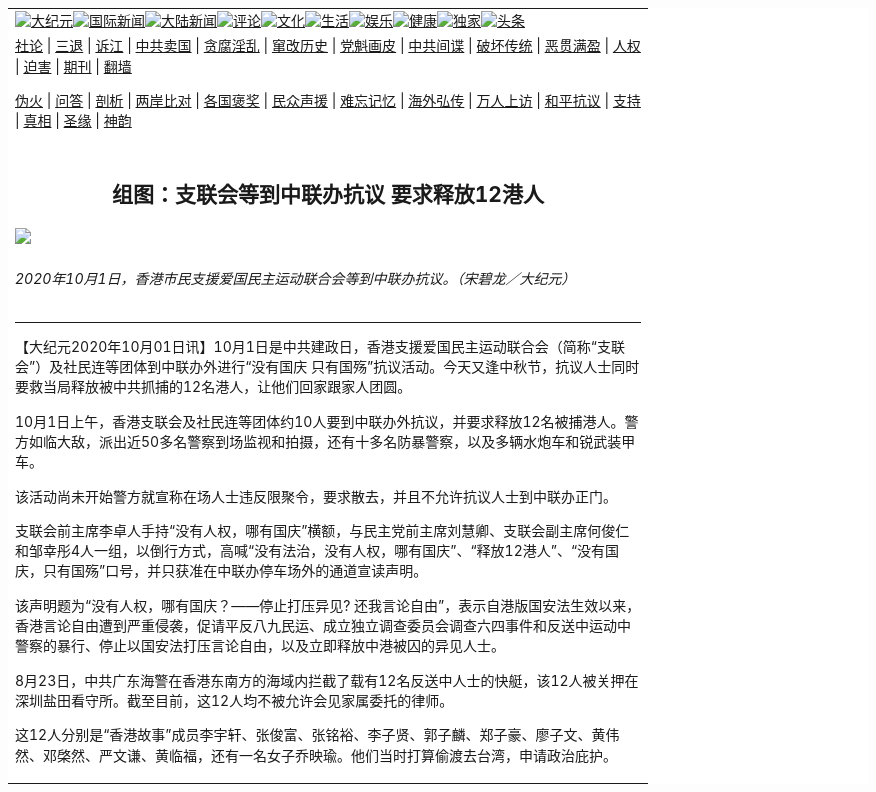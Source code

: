 <a name="1" id="1" target="_blank"></a><span id="1"></span>  <table align=center border="0"><tr><td colspan="2" valign=TOP><a href="/gb/nsc413.md#1"><img src="https://raw.githubusercontent.com/wqpfqq3585/www/master/t/djy/1.jpg" title="大纪元"></a><a href="/gb/n24hr.md#1"><img src="https://raw.githubusercontent.com/wqpfqq3585/www/master/t/djy/3.jpg" title="国际新闻"></a><a href="/gb/nsc413.md#1"><img src="https://raw.githubusercontent.com/wqpfqq3585/www/master/t/djy/4.jpg" title="大陆新闻"></a><a href="/gb/news392.md#1"><img src="https://raw.githubusercontent.com/wqpfqq3585/www/master/t/djy/5.jpg" title="评论"></a><a href="/gb/news2007.md#1"><img src="https://raw.githubusercontent.com/wqpfqq3585/www/master/t/djy/6.jpg" title="文化"></a><a href="/gb/news2008.md#1"><img src="https://raw.githubusercontent.com/wqpfqq3585/www/master/t/djy/7.jpg" title="生活"></a><a href="/gb/ncyule.md#1"><img src="https://raw.githubusercontent.com/wqpfqq3585/www/master/t/djy/8.jpg" title="娱乐"></a><a href="/gb/nsc1002.md#1"><img src="https://raw.githubusercontent.com/wqpfqq3585/www/master/t/djy/9.jpg" title="健康"><a href="/gb/nf6092.md#1"><img src="https://raw.githubusercontent.com/wqpfqq3585/www/master/t/djy/10a.jpg" title="独家"></a><a href="/gb/nf4514.md#1"><img src="https://raw.githubusercontent.com/wqpfqq3585/www/master/t/djy/12a.jpg" title="头条"></a></td></tr>  <tr><td colspan="2" valign=TOP><a target="_blank" href="/gb/9p.md#1">社论</a> | <a target="_blank" href="/gb/nf5657.md#1">三退</a> | <a target="_blank" href="/gb/nf6124.md#1">诉江</a> | <a target="_blank" href="/gb/nf1176117.md#1">中共卖国</a> | <a target="_blank" href="/gb/nf5773.md#1">贪腐淫乱</a> | <a target="_blank" href="/gb/nf1176115.md#1">窜改历史</a> | <a target="_blank" href="/gb/nf1176107.md#1">党魁画皮</a> | <a target="_blank" href="/gb/nf1320400.md#1">中共间谍</a> | <a target="_blank" href="/gb/nf1176114.md#1">破坏传统</a> | <a target="_blank" href="https://github.com/fqnews/ntdtv/blob/master/gb/prog447_1.md#1">恶贯满盈</a> | <a target="_blank" href="/gb/ncid278.md#1">人权</a> | <a target="_blank" href="/gb/nf1176111.md#1">迫害</a> | <a target="_blank" href="https://gitlab.com/szzdlab/mh-qikan/blob/master/README.md#1">期刊</a> | <a target="_blank" href="https://github.com/bannedbook/fanqiang/wiki">翻墙</a></p>
<p><a target="_blank" href="/gb/nf5562.md#1">伪火</a> | <a target="_blank" href="/gb/nf4378.md#1">问答</a> | <a target="_blank" href="/gb/nf5792.md#1">剖析</a> | <a target="_blank" href="/gb/nf5735.md#1">两岸比对</a> | <a target="_blank" href="/gb/nf6119.md#1">各国褒奖</a> | <a target="_blank" href="/gb/nf6120.md#1">民众声援</a> | <a target="_blank" href="/gb/nf1188594.md#1">难忘记忆</a> | <a target="_blank" href="/gb/nf3180.md#1">海外弘传</a> | <a target="_blank" href="/gb/nf5410.md#1">万人上访</a> | <a target="_blank" href="https://github.com/fqnews/ntdtv/blob/master/gb/prog1530_1.md#1">和平抗议</a> | <a target="_blank" href="/gb/nf4386.md#1">支持</a> | <a target="_blank" href="/gb/nf4389.md#1">真相</a> | <a target="_blank" href="/gb/nf5790.md#1">圣缘</a> | <a target="_blank" href="/gb/nf4786.md#1">神韵</a></td></tr>  <tr><td valign=TOP width="626"><h2 align=center>组图：支联会等到中联办抗议 要求释放12港人</h2>  <img width="600" src="https://i.epochtimes.com/assets/uploads/2020/10/2010010132192478-600x400.jpg" />  <h6>2020年10月1日，香港市民支援爱国民主运动联合会等到中联办抗议。（宋碧龙／大纪元）  </h6>  <hr>  	<p>【大纪元2020年10月01日讯】10月1日是中共建政日，香港支援爱国民主运动联合会（简称“<ahref="/gb/tag/%E6%94%AF%E8%81%94%E4%BC%9A.md#1">支联会</a>”）及<ahref="/gb/tag/%E7%A4%BE%E6%B0%91%E8%BF%9E.md#1">社民连</a>等团体到<ahref="/gb/tag/%E4%B8%AD%E8%81%94%E5%8A%9E.md#1">中联办</a>外进行“<ahref="/gb/tag/%E6%B2%A1%E6%9C%89%E5%9B%BD%E5%BA%86-%E5%8F%AA%E6%9C%89%E5%9B%BD%E6%AE%87.md#1">没有国庆 只有国殇</a>”<ahref="/gb/tag/%E6%8A%97%E8%AE%AE.md#1">抗议</a>活动。今天又逢中秋节，抗议人士同时要救当局释放被中共抓捕的12名港人，让他们回家跟家人团圆。</p>
  <p>10月1日上午，香港<ahref="/gb/tag/%E6%94%AF%E8%81%94%E4%BC%9A.md#1">支联会</a>及<ahref="/gb/tag/%E7%A4%BE%E6%B0%91%E8%BF%9E.md#1">社民连</a>等团体约10人要到<ahref="/gb/tag/%E4%B8%AD%E8%81%94%E5%8A%9E.md#1">中联办</a>外<ahref="/gb/tag/%E6%8A%97%E8%AE%AE.md#1">抗议</a>，并要求释放12名被捕港人。警方如临大敌，派出近50多名警察到场监视和拍摄，还有十多名防暴警察，以及多辆水炮车和锐武装甲车。</p>
  <p>该活动尚未开始警方就宣称在场人士违反限聚令，要求散去，并且不允许抗议人士到中联办正门。</p>
  <p>支联会前主席李卓人手持“没有人权，哪有国庆”横额，与民主党前主席刘慧卿、支联会副主席何俊仁和邹幸彤4人一组，以倒行方式，高喊“没有法治，没有人权，哪有国庆”、“释放12港人”、“没有国庆，只有国殇”口号，并只获准在中联办停车场外的通道宣读声明。</p>
  <p>该声明题为“没有人权，哪有国庆？——停止打压异见? 还我言论自由”，表示自港版国安法生效以来，香港言论自由遭到严重侵袭，促请平反八九民运、成立独立调查委员会调查六四事件和反送中运动中警察的暴行、停止以国安法打压言论自由，以及立即释放中港被囚的异见人士。</p>
  <p>8月23日，中共广东海警在香港东南方的海域内拦截了载有12名反送中人士的快艇，该12人被关押在深圳盐田看守所。截至目前，这12人均不被允许会见家属委托的律师。</p>
  <p>这12人分别是“香港故事”成员李宇轩、张俊富、张铭裕、李子贤、郭子麟、郑子豪、廖子文、黄伟然、邓棨然、严文谦、黄临福，还有一名女子乔映瑜。他们当时打算偷渡去台湾，申请政治庇护。</p>